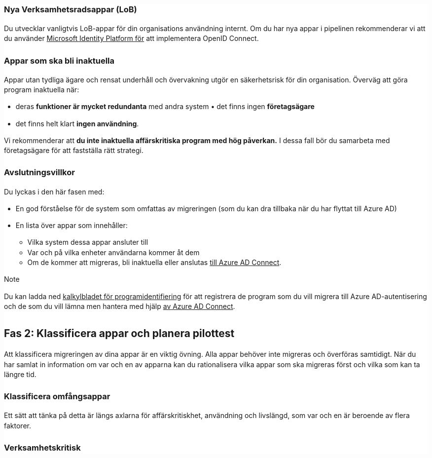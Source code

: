 ### <a name="new-line-of-business-lob-apps"></a>Nya Verksamhetsradsappar (LoB)

Du utvecklar vanligtvis LoB-appar för din organisations användning internt. Om du har nya appar i pipelinen rekommenderar vi att du använder [Microsoft Identity Platform för](../develop/v2-overview.md) att implementera OpenID Connect.

### <a name="apps-to-deprecate"></a>Appar som ska bli inaktuella

Appar utan tydliga ägare och rensat underhåll och övervakning utgör en säkerhetsrisk för din organisation. Överväg att göra program inaktuella när:

- deras **funktioner är mycket redundanta** med andra system • det finns ingen **företagsägare**

- det finns helt klart **ingen användning**.

Vi rekommenderar att **du inte inaktuella affärskritiska program med hög påverkan.** I dessa fall bör du samarbeta med företagsägare för att fastställa rätt strategi.

### <a name="exit-criteria"></a>Avslutningsvillkor

Du lyckas i den här fasen med:

- En god förståelse för de system som omfattas av migreringen (som du kan dra tillbaka när du har flyttat till Azure AD)

- En lista över appar som innehåller:

  - Vilka system dessa appar ansluter till
  - Var och på vilka enheter användarna kommer åt dem
  - Om de kommer att migreras, bli inaktuella eller anslutas [till Azure AD Connect](../hybrid/whatis-azure-ad-connect.md).

> [!NOTE]
> Du kan ladda ned [kalkylbladet för programidentifiering](https://download.microsoft.com/download/2/8/3/283F995C-5169-43A0-B81D-B0ED539FB3DD/Application%20Discovery%20worksheet.xlsx) för att registrera de program som du vill migrera till Azure AD-autentisering och de som du vill lämna men hantera med hjälp [av Azure AD Connect](../hybrid/whatis-azure-ad-connect.md).

## <a name="phase-2-classify-apps-and-plan-pilot"></a>Fas 2: Klassificera appar och planera pilottest

Att klassificera migreringen av dina appar är en viktig övning. Alla appar behöver inte migreras och överföras samtidigt. När du har samlat in information om var och en av apparna kan du rationalisera vilka appar som ska migreras först och vilka som kan ta längre tid.

### <a name="classify-in-scope-apps"></a>Klassificera omfångsappar

Ett sätt att tänka på detta är längs axlarna för affärskritiskhet, användning och livslängd, som var och en är beroende av flera faktorer.

### <a name="business-criticality"></a>Verksamhetskritisk
